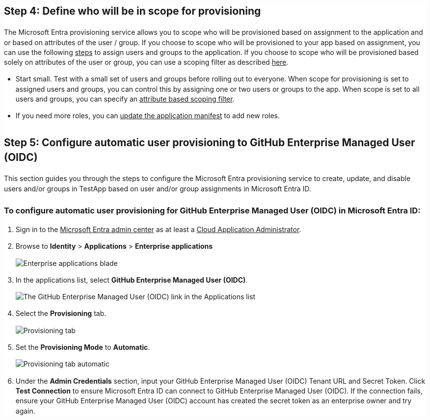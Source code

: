 ## Step 4: Define who will be in scope for provisioning

The Microsoft Entra provisioning service allows you to scope who will be provisioned based on assignment to the application and or based on attributes of the user / group. If you choose to scope who will be provisioned to your app based on assignment, you can use the following [steps](~/identity/enterprise-apps/assign-user-or-group-access-portal.md) to assign users and groups to the application. If you choose to scope who will be provisioned based solely on attributes of the user or group, you can use a scoping filter as described [here](~/identity/app-provisioning/define-conditional-rules-for-provisioning-user-accounts.md).

* Start small. Test with a small set of users and groups before rolling out to everyone. When scope for provisioning is set to assigned users and groups, you can control this by assigning one or two users or groups to the app. When scope is set to all users and groups, you can specify an [attribute based scoping filter](~/identity/app-provisioning/define-conditional-rules-for-provisioning-user-accounts.md).

* If you need more roles, you can [update the application manifest](~/identity-platform/howto-add-app-roles-in-apps.md) to add new roles.


## Step 5: Configure automatic user provisioning to GitHub Enterprise Managed User (OIDC)

This section guides you through the steps to configure the Microsoft Entra provisioning service to create, update, and disable users and/or groups in TestApp based on user and/or group assignments in Microsoft Entra ID.

<a name='to-configure-automatic-user-provisioning-for-github-enterprise-managed-user-oidc-in-azure-ad'></a>

### To configure automatic user provisioning for GitHub Enterprise Managed User (OIDC) in Microsoft Entra ID:

1. Sign in to the [Microsoft Entra admin center](https://entra.microsoft.com) as at least a [Cloud Application Administrator](~/identity/role-based-access-control/permissions-reference.md#cloud-application-administrator).
1. Browse to **Identity** > **Applications** > **Enterprise applications**

    ![Enterprise applications blade](common/enterprise-applications.png)

1. In the applications list, select **GitHub Enterprise Managed User (OIDC)**.

    ![The GitHub Enterprise Managed User (OIDC) link in the Applications list](common/all-applications.png)

3. Select the **Provisioning** tab.

    ![Provisioning tab](common/provisioning.png)

4. Set the **Provisioning Mode** to **Automatic**.

    ![Provisioning tab automatic](common/provisioning-automatic.png)

5. Under the **Admin Credentials** section, input your GitHub Enterprise Managed User (OIDC) Tenant URL and Secret Token. Click **Test Connection** to ensure Microsoft Entra ID can connect to GitHub Enterprise Managed User (OIDC). If the connection fails, ensure your GitHub Enterprise Managed User (OIDC) account has created the secret token as an enterprise owner and try again.
